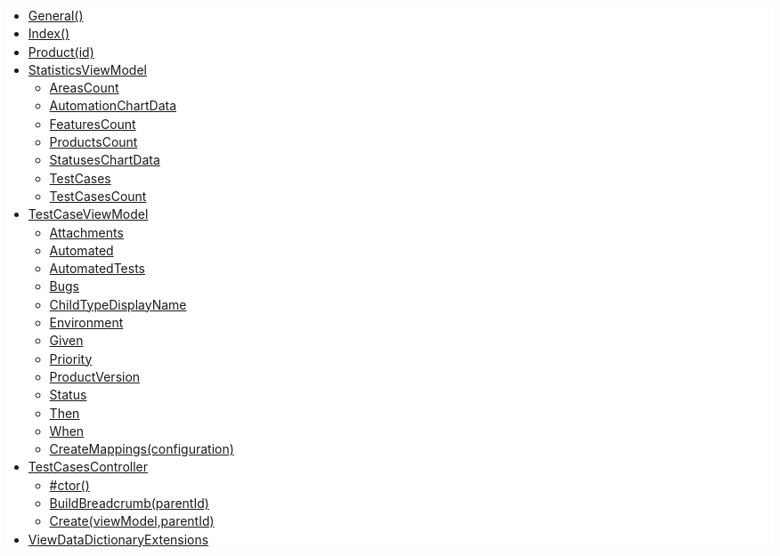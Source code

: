   - [General()](#M-TestCoordinator-Web-Controllers-StatisticsController-General 'TestCoordinator.Web.Controllers.StatisticsController.General')
  - [Index()](#M-TestCoordinator-Web-Controllers-StatisticsController-Index 'TestCoordinator.Web.Controllers.StatisticsController.Index')
  - [Product(id)](#M-TestCoordinator-Web-Controllers-StatisticsController-Product-System-Int32- 'TestCoordinator.Web.Controllers.StatisticsController.Product(System.Int32)')
- [StatisticsViewModel](#T-TestCoordinator-Web-ViewModels-StatisticsViewModel 'TestCoordinator.Web.ViewModels.StatisticsViewModel')
  - [AreasCount](#P-TestCoordinator-Web-ViewModels-StatisticsViewModel-AreasCount 'TestCoordinator.Web.ViewModels.StatisticsViewModel.AreasCount')
  - [AutomationChartData](#P-TestCoordinator-Web-ViewModels-StatisticsViewModel-AutomationChartData 'TestCoordinator.Web.ViewModels.StatisticsViewModel.AutomationChartData')
  - [FeaturesCount](#P-TestCoordinator-Web-ViewModels-StatisticsViewModel-FeaturesCount 'TestCoordinator.Web.ViewModels.StatisticsViewModel.FeaturesCount')
  - [ProductsCount](#P-TestCoordinator-Web-ViewModels-StatisticsViewModel-ProductsCount 'TestCoordinator.Web.ViewModels.StatisticsViewModel.ProductsCount')
  - [StatusesChartData](#P-TestCoordinator-Web-ViewModels-StatisticsViewModel-StatusesChartData 'TestCoordinator.Web.ViewModels.StatisticsViewModel.StatusesChartData')
  - [TestCases](#P-TestCoordinator-Web-ViewModels-StatisticsViewModel-TestCases 'TestCoordinator.Web.ViewModels.StatisticsViewModel.TestCases')
  - [TestCasesCount](#P-TestCoordinator-Web-ViewModels-StatisticsViewModel-TestCasesCount 'TestCoordinator.Web.ViewModels.StatisticsViewModel.TestCasesCount')
- [TestCaseViewModel](#T-TestCoordinator-Web-ViewModels-TestCaseViewModel 'TestCoordinator.Web.ViewModels.TestCaseViewModel')
  - [Attachments](#P-TestCoordinator-Web-ViewModels-TestCaseViewModel-Attachments 'TestCoordinator.Web.ViewModels.TestCaseViewModel.Attachments')
  - [Automated](#P-TestCoordinator-Web-ViewModels-TestCaseViewModel-Automated 'TestCoordinator.Web.ViewModels.TestCaseViewModel.Automated')
  - [AutomatedTests](#P-TestCoordinator-Web-ViewModels-TestCaseViewModel-AutomatedTests 'TestCoordinator.Web.ViewModels.TestCaseViewModel.AutomatedTests')
  - [Bugs](#P-TestCoordinator-Web-ViewModels-TestCaseViewModel-Bugs 'TestCoordinator.Web.ViewModels.TestCaseViewModel.Bugs')
  - [ChildTypeDisplayName](#P-TestCoordinator-Web-ViewModels-TestCaseViewModel-ChildTypeDisplayName 'TestCoordinator.Web.ViewModels.TestCaseViewModel.ChildTypeDisplayName')
  - [Environment](#P-TestCoordinator-Web-ViewModels-TestCaseViewModel-Environment 'TestCoordinator.Web.ViewModels.TestCaseViewModel.Environment')
  - [Given](#P-TestCoordinator-Web-ViewModels-TestCaseViewModel-Given 'TestCoordinator.Web.ViewModels.TestCaseViewModel.Given')
  - [Priority](#P-TestCoordinator-Web-ViewModels-TestCaseViewModel-Priority 'TestCoordinator.Web.ViewModels.TestCaseViewModel.Priority')
  - [ProductVersion](#P-TestCoordinator-Web-ViewModels-TestCaseViewModel-ProductVersion 'TestCoordinator.Web.ViewModels.TestCaseViewModel.ProductVersion')
  - [Status](#P-TestCoordinator-Web-ViewModels-TestCaseViewModel-Status 'TestCoordinator.Web.ViewModels.TestCaseViewModel.Status')
  - [Then](#P-TestCoordinator-Web-ViewModels-TestCaseViewModel-Then 'TestCoordinator.Web.ViewModels.TestCaseViewModel.Then')
  - [When](#P-TestCoordinator-Web-ViewModels-TestCaseViewModel-When 'TestCoordinator.Web.ViewModels.TestCaseViewModel.When')
  - [CreateMappings(configuration)](#M-TestCoordinator-Web-ViewModels-TestCaseViewModel-CreateMappings-AutoMapper-IConfiguration- 'TestCoordinator.Web.ViewModels.TestCaseViewModel.CreateMappings(AutoMapper.IConfiguration)')
- [TestCasesController](#T-TestCoordinator-Web-Controllers-TestCasesController 'TestCoordinator.Web.Controllers.TestCasesController')
  - [#ctor()](#M-TestCoordinator-Web-Controllers-TestCasesController-#ctor 'TestCoordinator.Web.Controllers.TestCasesController.#ctor')
  - [BuildBreadcrumb(parentId)](#M-TestCoordinator-Web-Controllers-TestCasesController-BuildBreadcrumb-System-Nullable{System-Int32}- 'TestCoordinator.Web.Controllers.TestCasesController.BuildBreadcrumb(System.Nullable{System.Int32})')
  - [Create(viewModel,parentId)](#M-TestCoordinator-Web-Controllers-TestCasesController-Create-TestCoordinator-Web-ViewModels-TestCaseViewModel,System-Nullable{System-Int32}- 'TestCoordinator.Web.Controllers.TestCasesController.Create(TestCoordinator.Web.ViewModels.TestCaseViewModel,System.Nullable{System.Int32})')
- [ViewDataDictionaryExtensions](#T-TestCoordinator-Web-Custom-ViewDataDictionaryExtensions 'TestCoordinator.Web.Custom.ViewDataDictionaryExtensions')